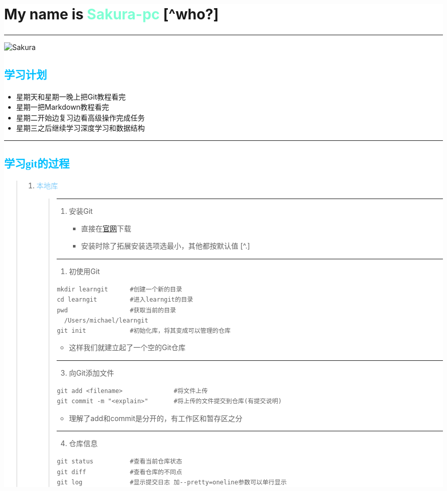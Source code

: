 # My name is <font color=Aquamarine>Sakura-pc</font> [^who?]

----

![Sakura](https://c-ssl.duitang.com/uploads/item/201601/06/20160106193815_KWzas.jpeg)

## <font color=DeepSkyBlue face="仿宋">学习计划</font>

* 星期天和星期一晚上把Git教程看完
* 星期一把Markdown教程看完
* 星期二开始边复习边看高级操作完成任务
* 星期三之后继续学习深度学习和数据结构

---

## <font color=DeepSkyBlue face="仿宋">学习git的过程</font>

> 1. <font color=LightSkyBlue face="微软雅黑">本地库</font>
>
>    > ---
> 	 >
>    > 1. 安装Git
>    >
>    >    + 直接在[官网](https://git-scm.com/downloads)下载
>    >
>    >    + 安装时除了拓展安装选项选最小，其他都按默认值 [^.] 
>    >
>    > ---
>    >
>    > 1. 初使用Git
>    >
>    > ```git
>    > mkdir learngit      #创建一个新的目录
>    > cd learngit         #进入learngit的目录
>    > pwd                 #获取当前的目录
>    >   /Users/michael/learngit
>    > git init            #初始化库，将其变成可以管理的仓库
>    >  ```
>    >
>    >
>    >   + 这样我们就建立起了一个空的Git仓库
>    > 
>    > ---
>    >
>    > 3. 向Git添加文件
>    >
>    > ```git
>    > git add <filename>              #将文件上传
>    > git commit -m "<explain>"       #将上传的文件提交到仓库(有提交说明)
>    > ```
>    >
>    >   + 理解了add和commit是分开的，有工作区和暂存区之分
>    > 
>    > ---
>    >
>    > 4. 仓库信息
>    >
>    > ```git
>    > git status          #查看当前仓库状态
>    > git diff            #查看仓库的不同点
>    > git log             #显示提交日志 加--pretty=oneline参数可以单行显示